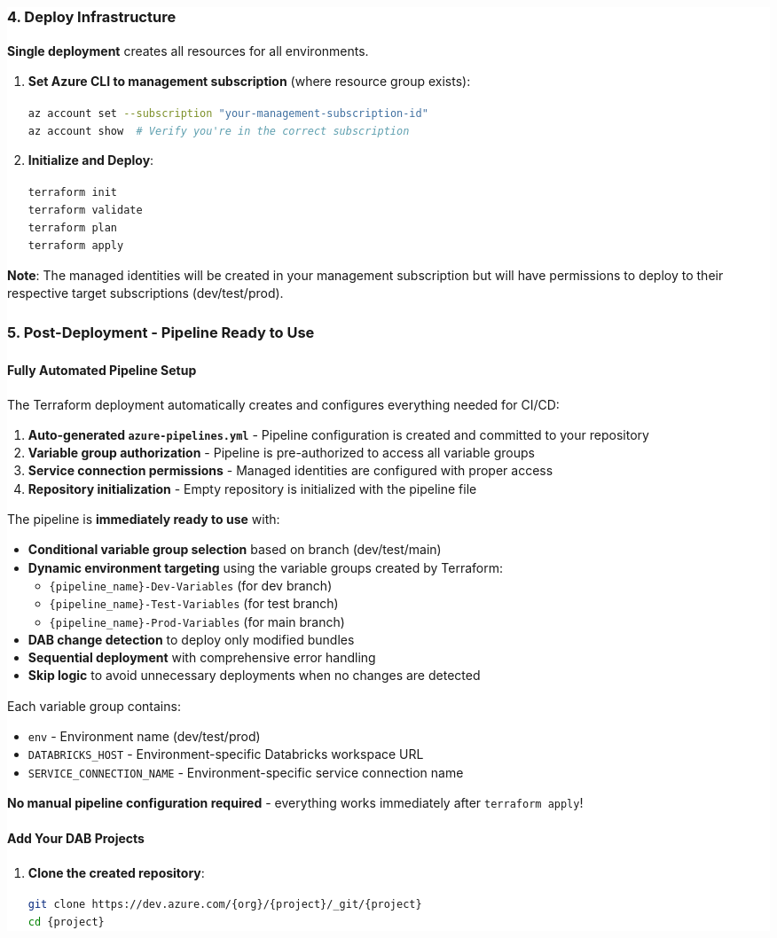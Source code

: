 ### 4. Deploy Infrastructure

**Single deployment** creates all resources for all environments.

1. **Set Azure CLI to management subscription** (where resource group exists):
   ```bash
   az account set --subscription "your-management-subscription-id"
   az account show  # Verify you're in the correct subscription
   ```

2. **Initialize and Deploy**:
   ```bash
   terraform init
   terraform validate
   terraform plan
   terraform apply
   ```

**Note**: The managed identities will be created in your management subscription but will have permissions to deploy to their respective target subscriptions (dev/test/prod).

### 5. Post-Deployment - Pipeline Ready to Use

#### Fully Automated Pipeline Setup
The Terraform deployment automatically creates and configures everything needed for CI/CD:

1. **Auto-generated `azure-pipelines.yml`** - Pipeline configuration is created and committed to your repository
2. **Variable group authorization** - Pipeline is pre-authorized to access all variable groups  
3. **Service connection permissions** - Managed identities are configured with proper access
4. **Repository initialization** - Empty repository is initialized with the pipeline file

The pipeline is **immediately ready to use** with:

- **Conditional variable group selection** based on branch (dev/test/main)
- **Dynamic environment targeting** using the variable groups created by Terraform:
  - `{pipeline_name}-Dev-Variables` (for dev branch)
  - `{pipeline_name}-Test-Variables` (for test branch)  
  - `{pipeline_name}-Prod-Variables` (for main branch)
- **DAB change detection** to deploy only modified bundles
- **Sequential deployment** with comprehensive error handling
- **Skip logic** to avoid unnecessary deployments when no changes are detected

Each variable group contains:
- `env` - Environment name (dev/test/prod)
- `DATABRICKS_HOST` - Environment-specific Databricks workspace URL
- `SERVICE_CONNECTION_NAME` - Environment-specific service connection name

**No manual pipeline configuration required** - everything works immediately after `terraform apply`!

#### Add Your DAB Projects
1. **Clone the created repository**:
   ```bash
   git clone https://dev.azure.com/{org}/{project}/_git/{project}
   cd {project}
   ```
